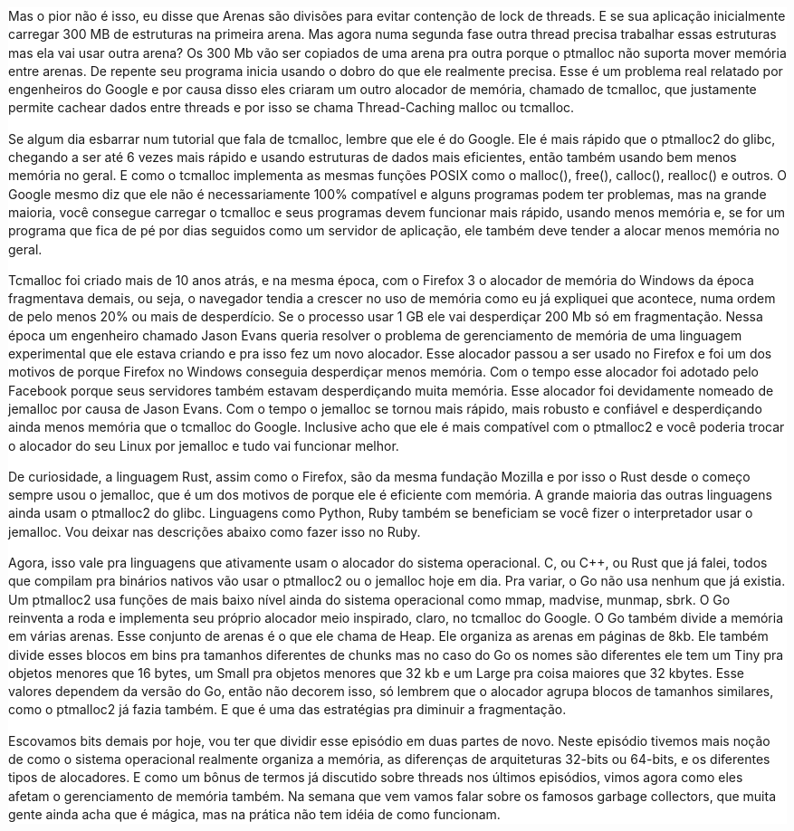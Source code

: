 
Mas o pior não é isso, eu disse que Arenas são divisões para evitar contenção de lock de threads. E se sua aplicação inicialmente carregar 300 MB de estruturas na primeira arena. Mas agora numa segunda fase outra thread precisa trabalhar essas estruturas mas ela vai usar outra arena? Os 300 Mb vão ser copiados de uma arena pra outra porque o ptmalloc não suporta mover memória entre arenas. De repente seu programa inicia usando o dobro do que ele realmente precisa. Esse é um problema real relatado por engenheiros do Google e por causa disso eles criaram um outro alocador de memória, chamado de tcmalloc, que justamente permite cachear dados entre threads e por isso se chama Thread-Caching malloc ou tcmalloc. 


Se algum dia esbarrar num tutorial que fala de tcmalloc, lembre que ele é do Google. Ele é mais rápido que o ptmalloc2 do glibc, chegando a ser até 6 vezes mais rápido e usando estruturas de dados mais eficientes, então também usando bem menos memória no geral. E como o tcmalloc implementa as mesmas funções POSIX como o malloc(), free(), calloc(), realloc() e outros. O Google mesmo diz que ele não é necessariamente 100% compatível e alguns programas podem ter problemas, mas na grande maioria, você consegue carregar o tcmalloc e seus programas devem funcionar mais rápido, usando menos memória e, se for um programa que fica de pé por dias seguidos como um servidor de aplicação, ele também deve tender a alocar menos memória no geral.


Tcmalloc foi criado mais de 10 anos atrás, e na mesma época, com o Firefox 3 o alocador de memória do Windows da época fragmentava demais, ou seja, o navegador tendia a crescer no uso de memória como eu já expliquei que acontece, numa ordem de pelo menos 20% ou mais de desperdício. Se o processo usar 1 GB ele vai desperdiçar 200 Mb só em fragmentação. Nessa época um engenheiro chamado Jason Evans queria resolver o problema de gerenciamento de memória de uma linguagem experimental que ele estava criando e pra isso fez um novo alocador. Esse alocador passou a ser usado no Firefox e foi um dos motivos de porque Firefox no Windows conseguia desperdiçar menos memória. Com o tempo esse alocador foi adotado pelo Facebook porque seus servidores também estavam desperdiçando muita memória. Esse alocador foi devidamente nomeado de jemalloc por causa de Jason Evans. Com o tempo o jemalloc se tornou mais rápido, mais robusto e confiável e desperdiçando ainda menos memória que o tcmalloc do Google. Inclusive acho que ele é mais compatível com o ptmalloc2 e você poderia trocar o alocador do seu Linux por jemalloc e tudo vai funcionar melhor. 


De curiosidade, a linguagem Rust, assim como o Firefox, são da mesma fundação Mozilla e por isso o Rust desde o começo sempre usou o jemalloc, que é um dos motivos de porque ele é eficiente com memória. A grande maioria das outras linguagens ainda usam o ptmalloc2 do glibc. Linguagens como Python, Ruby também se beneficiam se você fizer o interpretador usar o jemalloc. Vou deixar nas descrições abaixo como fazer isso no Ruby. 


Agora, isso vale pra linguagens que ativamente usam o alocador do sistema operacional. C, ou C++, ou Rust que já falei, todos que compilam pra binários nativos vão usar o ptmalloc2 ou o jemalloc hoje em dia. Pra variar, o Go não usa nenhum que já existia. Um ptmalloc2 usa funções de mais baixo nível ainda do sistema operacional como mmap, madvise, munmap, sbrk. O Go reinventa a roda e implementa seu próprio alocador meio inspirado, claro, no tcmalloc do Google. O Go também divide a memória em várias arenas. Esse conjunto de arenas é o que ele chama de Heap. Ele organiza as arenas em páginas de 8kb. Ele também divide esses blocos em bins pra tamanhos diferentes de chunks mas no caso do Go os nomes são diferentes ele tem um Tiny pra objetos menores que 16 bytes, um Small pra objetos menores que 32 kb e um Large pra coisa maiores que 32 kbytes. Esse valores dependem da versão do Go, então não decorem isso, só lembrem que o alocador agrupa blocos de tamanhos similares, como o ptmalloc2 já fazia também. E que é uma das estratégias pra diminuir a fragmentação.


Escovamos bits demais por hoje, vou ter que dividir esse episódio em duas partes de novo. Neste episódio tivemos mais noção de como o sistema operacional realmente organiza a memória, as diferenças de arquiteturas 32-bits ou 64-bits, e os diferentes tipos de alocadores. E como um bônus de termos já discutido sobre threads nos últimos episódios, vimos agora como eles afetam o gerenciamento de memória também. Na semana que vem vamos falar sobre os famosos garbage collectors, que muita gente ainda acha que é mágica, mas na prática não tem idéia de como funcionam.

